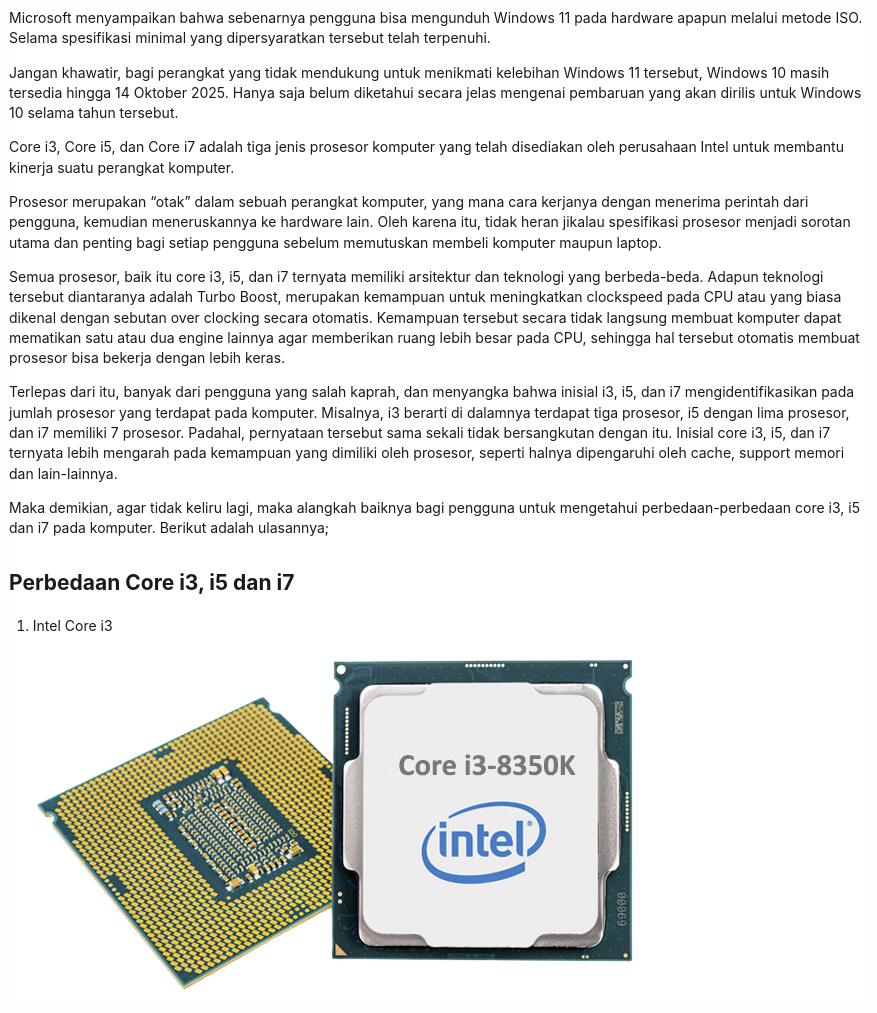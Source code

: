 Microsoft menyampaikan bahwa sebenarnya pengguna bisa mengunduh Windows 11 pada hardware apapun melalui metode ISO. Selama spesifikasi minimal yang dipersyaratkan tersebut telah terpenuhi.

Jangan khawatir, bagi perangkat yang tidak mendukung untuk menikmati kelebihan Windows 11 tersebut, Windows 10 masih tersedia hingga 14 Oktober 2025. Hanya saja belum diketahui secara jelas mengenai pembaruan yang akan dirilis untuk Windows 10 selama tahun tersebut.

Core i3, Core i5, dan Core i7 adalah tiga jenis prosesor komputer yang telah disediakan oleh perusahaan Intel untuk membantu kinerja suatu perangkat komputer.

Prosesor merupakan “otak” dalam sebuah perangkat komputer, yang mana cara kerjanya dengan menerima perintah dari pengguna, kemudian meneruskannya ke hardware lain. Oleh karena itu, tidak heran jikalau spesifikasi prosesor menjadi sorotan utama dan penting bagi setiap pengguna sebelum memutuskan membeli komputer maupun laptop.

Semua prosesor, baik itu core i3, i5, dan i7 ternyata memiliki arsitektur dan teknologi yang berbeda-beda. Adapun teknologi tersebut diantaranya adalah Turbo Boost, merupakan kemampuan untuk meningkatkan clockspeed pada CPU atau yang biasa dikenal dengan sebutan over clocking secara otomatis. Kemampuan tersebut secara tidak langsung membuat komputer dapat mematikan satu atau dua engine lainnya agar memberikan ruang lebih besar pada CPU, sehingga hal tersebut otomatis membuat prosesor bisa bekerja dengan lebih keras.

Terlepas dari itu, banyak dari pengguna yang salah kaprah, dan menyangka bahwa inisial i3, i5, dan i7 mengidentifikasikan pada jumlah prosesor yang terdapat pada komputer. Misalnya, i3 berarti di dalamnya terdapat tiga prosesor, i5 dengan lima prosesor, dan i7 memiliki 7 prosesor. Padahal, pernyataan tersebut sama sekali tidak bersangkutan dengan itu. Inisial core i3, i5, dan i7 ternyata lebih mengarah pada kemampuan yang dimiliki oleh prosesor, seperti halnya dipengaruhi oleh cache, support memori dan lain-lainnya.

Maka demikian, agar tidak keliru lagi, maka alangkah baiknya bagi pengguna untuk mengetahui perbedaan-perbedaan core i3, i5 dan i7 pada komputer. Berikut adalah ulasannya;

## Perbedaan Core i3, i5 dan i7
1. Intel Core i3

![Processor Intel Corei3](/intel-corei3.png)
